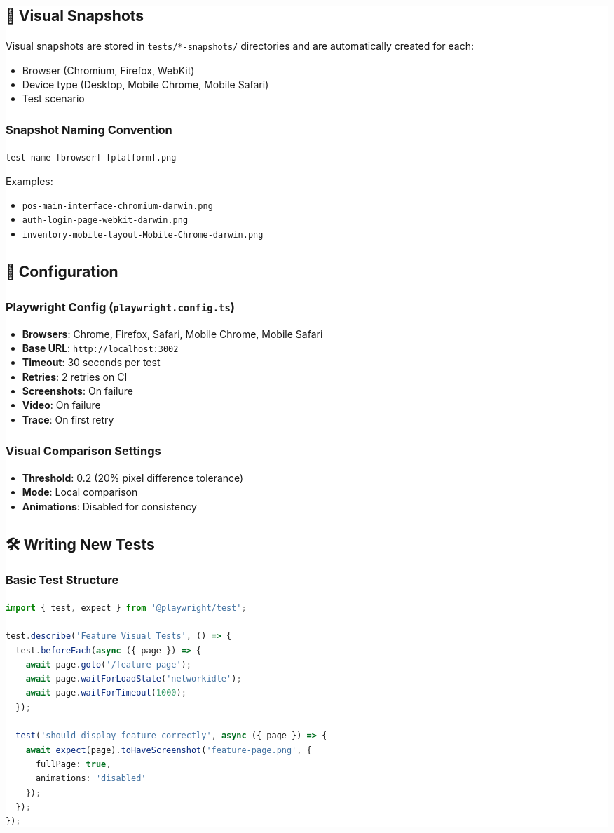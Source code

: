## 📸 Visual Snapshots

Visual snapshots are stored in `tests/*-snapshots/` directories and are automatically created for each:
- Browser (Chromium, Firefox, WebKit)
- Device type (Desktop, Mobile Chrome, Mobile Safari)
- Test scenario

### Snapshot Naming Convention
```
test-name-[browser]-[platform].png
```

Examples:
- `pos-main-interface-chromium-darwin.png`
- `auth-login-page-webkit-darwin.png`
- `inventory-mobile-layout-Mobile-Chrome-darwin.png`

## 🔧 Configuration

### Playwright Config (`playwright.config.ts`)
- **Browsers**: Chrome, Firefox, Safari, Mobile Chrome, Mobile Safari
- **Base URL**: `http://localhost:3002`
- **Timeout**: 30 seconds per test
- **Retries**: 2 retries on CI
- **Screenshots**: On failure
- **Video**: On failure
- **Trace**: On first retry

### Visual Comparison Settings
- **Threshold**: 0.2 (20% pixel difference tolerance)
- **Mode**: Local comparison
- **Animations**: Disabled for consistency

## 🛠️ Writing New Tests

### Basic Test Structure
```typescript
import { test, expect } from '@playwright/test';

test.describe('Feature Visual Tests', () => {
  test.beforeEach(async ({ page }) => {
    await page.goto('/feature-page');
    await page.waitForLoadState('networkidle');
    await page.waitForTimeout(1000);
  });

  test('should display feature correctly', async ({ page }) => {
    await expect(page).toHaveScreenshot('feature-page.png', {
      fullPage: true,
      animations: 'disabled'
    });
  });
});
```
